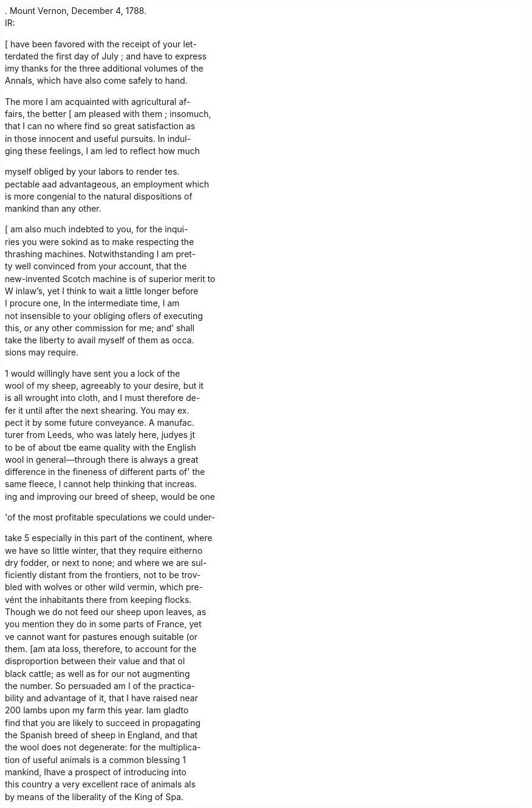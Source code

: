 . Mount Vernon, December 4, 1788.  
IR:  
  
[ have been favored with the receipt of your let-  
terdated the first day of July ; and have to express  
imy thanks for the three additional volumes of the  
Annals, which have also come safely to hand.  
  
The more I am acquainted with agricultural af-  
fairs, the better [ am pleased with them ; insomuch,  
that I can no where find so great satisfaction as  
in those innocent and useful pursuits. In indul-  
ging these feelings, I am led to reflect how much  
  
myself obliged by your labors to render tes.  
pectable aad advantageous, an employment which  
is more congenial to the natural dispositions of  
mankind than any other.  
  
[ am also much indebted to you, for the inqui-  
ries you were sokind as to make respecting the  
thrashing machines. Notwithstanding I am pret-  
ty well convinced from your account, that the  
new-invented Scotch machine is of superior merit to  
W inlaw’s, yet I think to wait a little longer before  
I procure one, In the intermediate time, I am  
not insensible to your obliging oflers of executing  
this, or any other commission for me; and’ shall  
take the liberty to avail myself of them as occa.  
sions may require.  
  
1 would willingly have sent you a lock of the  
wool of my sheep, agreeably to your desire, but it  
is all wrought into cloth, and I must therefore de-  
fer it until after the next shearing. You may ex.  
pect it by some future conveyance. A manufac.  
turer from Leeds, who was lately here, judyes jt  
to be of about tbe eame quality with the English  
wool in general—through there is always a great  
difference in the fineness of different parts of&#x27; the  
same fleece, I cannot help thinking that increas.  
ing and improving our breed of sheep, would be one  
  
&#x27;of the most profitable speculations we could under-  
  
take 5 especially in this part of the continent, where  
we have so little winter, that they require eitherno  
dry fodder, or next to none; and where we are sul-  
ficiently distant from the frontiers, not to be trov-  
bled with wolves or other wild vermin, which pre-  
vént the inhabitants there from keeping flocks.  
Though we do not feed our sheep upon leaves, as  
you mention they do in some parts of France, yet  
ve cannot want for pastures enough suitable (or  
them. [am ata loss, therefore, to account for the  
disproportion between their value and that ol  
black cattle; as well as for our not augmenting  
the number. So persuaded am I of the practica-  
bility and advantage of it, that I have raised near  
200 lambs upon my farm this year. Iam gladto  
find that you are likely to succeed in propagating  
the Spanish breed of sheep in England, and that  
the wool does not degenerate: for the multiplica-  
tion of useful animals is a common blessing 1  
mankind, Ihave a prospect of introducing into  
this country a very excellent race of animals als  
by means of the liberality of the King of Spa.  